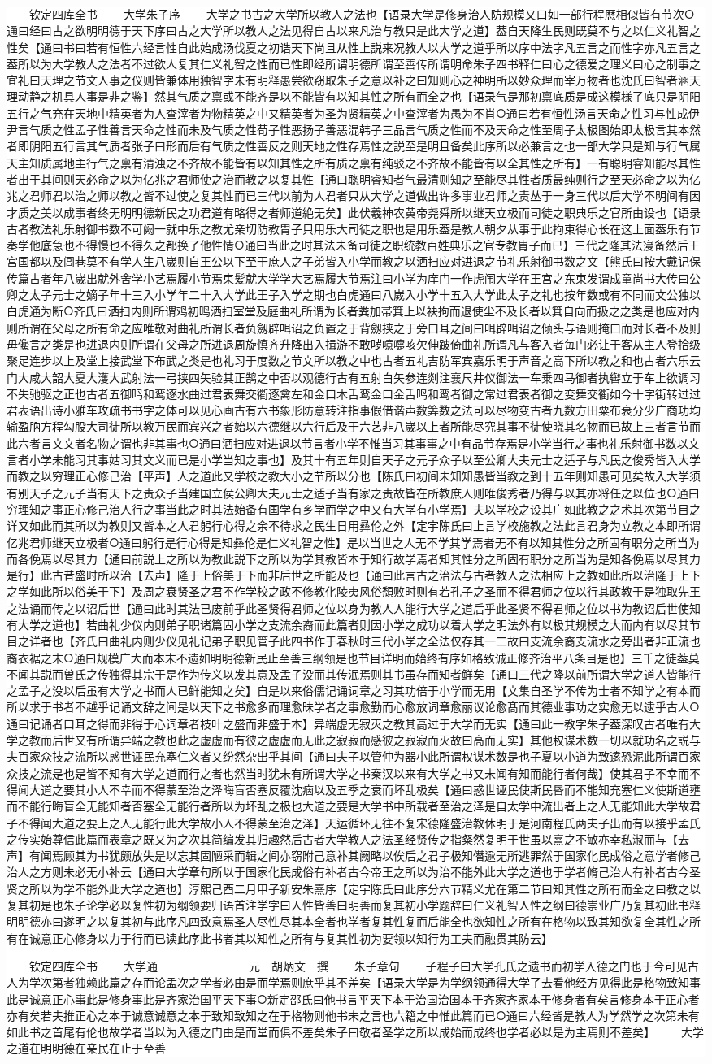 　　钦定四库全书
　　大学朱子序
　　大学之书古之大学所以教人之法也【语录大学是修身治人防规模又曰如一部行程厯相似皆有节次○通曰经曰古之欲明明德于天下序曰古之大学所以教人之法见得自古以来凡治与教只是此大学之道】葢自天降生民则既莫不与之以仁义礼智之性矣【通曰书曰若有恒性六经言性自此始成汤伐夏之初诰天下尚且从性上説来况教人以大学之道乎所以序中法字凡五言之而性字亦凡五言之葢所以为大学教人之法者不过欲人复其仁义礼智之性而已性即经所谓明德所谓至善传所谓明命朱子四书释仁曰心之德爱之理义曰心之制事之宜礼曰天理之节文人事之仪则皆兼体用独智字未有明释愚尝欲窃取朱子之意以补之曰知则心之神明所以妙众理而宰万物者也沈氏曰智者涵天理动静之机具人事是非之鉴】然其气质之禀或不能齐是以不能皆有以知其性之所有而全之也【语录气是那初禀底质是成这模様了底只是阴阳五行之气充在天地中精英者为人查滓者为物精英之中又精英者为圣为贤精英之中查滓者为愚为不肖○通曰若有恒性汤言天命之性习与性成伊尹言气质之性孟子性善言天命之性而未及气质之性荀子性恶扬子善恶混韩子三品言气质之性而不及天命之性至周子太极图始即太极言其本然者即阴阳五行言其气质者张子曰形而后有气质之性善反之则天地之性存焉性之説至是明且备矣此序所以必兼言之也一部大学只是知与行气属天主知质属地主行气之禀有清浊之不齐故不能皆有以知其性之所有质之禀有纯驳之不齐故不能皆有以全其性之所有】一有聪明睿知能尽其性者出于其间则天必命之以为亿兆之君师使之治而教之以复其性【通曰聦明睿知者气最清则知之至能尽其性者质最纯则行之至天必命之以为亿兆之君师君以治之师以教之皆不过使之复其性而已三代以前为人君者只从大学之道做出许多事业君师之责丛于一身三代以后大学不明间有因才质之美以成事者终无明明德新民之功君道有略得之者师道絶无矣】此伏羲神农黄帝尧舜所以继天立极而司徒之职典乐之官所由设也【语录古者教法礼乐射御书数不可阙一就中乐之教尤亲切防教胄子只用乐大司徒之职也是用乐葢是教人朝夕从事于此拘束得心长在这上面葢乐有节奏学他底急也不得慢也不得久之都换了他性情○通曰当此之时其法未备司徒之职统教百姓典乐之官专教胄子而已】三代之隆其法寖备然后王宫国都以及闾巷莫不有学人生八嵗则自王公以下至于庶人之子弟皆入小学而教之以洒扫应对进退之节礼乐射御书数之文【熊氏曰按大戴记保传篇古者年八嵗出就外舍学小艺焉履小节焉束髪就大学学大艺焉履大节焉注曰小学为庠门一作虎闱大学在王宫之东束发谓成童尚书大传曰公卿之太子元士之嫡子年十三入小学年二十入大学此王子入学之期也白虎通曰八嵗入小学十五入大学此太子之礼也按年数或有不同而文公独以白虎通为断○齐氏曰洒扫内则所谓鸡初鸣洒扫室堂及庭曲礼所谓为长者粪加帚箕上以袂拘而退使尘不及长者以箕自向而扱之之类是也应对内则所谓在父母之所有命之应唯敬对曲礼所谓长者负劔辟咡诏之负置之于背劔挟之于旁口耳之间曰咡辟咡诏之倾头与语则掩口而对长者不及则毋儳言之类是也进退内则所谓在父母之所进退周旋慎齐升降出入揖游不敢哕噫嚏咳欠伸跛倚曲礼所谓凡与客入者毎门必让于客从主人登拾级聚足连步以上及堂上接武堂下布武之类是也礼习于度数之节文所以教之中也古者五礼吉防军宾嘉乐明于声音之高下所以教之和也古者六乐云门大咸大韶大夏大濩大武射法一弓挟四矢验其正鹄之中否以观德行古有五射白矢参连剡注襄尺井仪御法一车乗四马御者执辔立于车上欲调习不失驰驱之正也古者五御鸣和鸾逐水曲过君表舞交衢逐禽左和金口木舌鸾金口金舌鸣和鸾者御之常过君表者御之变舞交衢如今十字街转过过君表语出诗小雅车攻疏书书字之体可以见心画古有六书象形防意转注指事假借谐声数筭数之法可以尽物变古者九数方田粟布衰分少广商功均输盈肭方程勾股大司徒所以教万民而宾兴之者始以六德继以六行后及于六艺非八嵗以上者所能尽究其事不徒使晓其名物而已故上三者言节而此六者言文文者名物之谓也非其事也○通曰洒扫应对进退以节言者小学不惟当习其事事之中有品节存焉是小学当行之事也礼乐射御书数以文言者小学未能习其事姑习其文义而已是小学当知之事也】及其十有五年则自天子之元子众子以至公卿大夫元士之适子与凡民之俊秀皆入大学而教之以穷理正心修己治【平声】人之道此又学校之教大小之节所以分也【陈氏曰初间未知知愚皆当教之到十五年则知愚可见矣故入大学须有别天子之元子当有天下之责众子当建国立侯公卿大夫元士之适子当有家之责故皆在所教庶人则唯俊秀者乃得与以其亦将任之以位也○通曰穷理知之事正心修己治人行之事当此之时其法始备有国学有乡学而学之中又有大学有小学焉】夫以学校之设其广如此教之之术其次第节目之详又如此而其所以为教则又皆本之人君躬行心得之余不待求之民生日用彞伦之外【定宇陈氏曰上言学校施教之法此言君身为立教之本即所谓亿兆君师继天立极者○通曰躬行是行心得是知彝伦是仁义礼智之性】是以当世之人无不学其学焉者无不有以知其性分之所固有职分之所当为而各俛焉以尽其力【通曰前説上之所以为教此説下之所以为学其教皆本于知行故学焉者知其性分之所固有职分之所当为是知各俛焉以尽其力是行】此古昔盛时所以治【去声】隆于上俗美于下而非后世之所能及也【通曰此言古之治法与古者教人之法相应上之教如此所以治隆于上下之学如此所以俗美于下】及周之衰贤圣之君不作学校之政不修教化陵夷风俗頽败时则有若孔子之圣而不得君师之位以行其政教于是独取先王之法诵而传之以诏后世【通曰此时其法已废前乎此圣贤得君师之位以身为教人人能行大学之道后乎此圣贤不得君师之位以书为教诏后世使知有大学之道也】若曲礼少仪内则弟子职诸篇固小学之支流余裔而此篇者则因小学之成功以着大学之明法外有以极其规模之大而内有以尽其节目之详者也【齐氏曰曲礼内则少仪见礼记弟子职见管子此四书作于春秋时三代小学之全法仅存其一二故曰支流余裔支流水之旁出者非正流也裔衣裾之末○通曰规模广大而本末不遗如明明德新民止至善三纲领是也节目详明而始终有序如格致诚正修齐治平八条目是也】三千之徒葢莫不闻其説而曽氏之传独得其宗于是作为传义以发其意及孟子没而其传泯焉则其书虽存而知者鲜矣【通曰三代之隆以前所谓大学之道人皆能行之孟子之没以后虽有大学之书而人已鲜能知之矣】自是以来俗儒记诵词章之习其功倍于小学而无用【文集自圣学不传为士者不知学之有本而所以求于书者不越乎记诵文辞之间是以天下之书愈多而理愈昧学者之事愈勤而心愈放词章愈丽议论愈髙而其德业事功之实愈无以逮乎古人○通曰记诵者口耳之得而非得于心词章者枝叶之盛而非盛于本】异端虚无寂灭之教其高过于大学而无实【通曰此一教字朱子葢深叹古者唯有大学之教而后世又有所谓异端之教也此之虚虚而有彼之虚虚而无此之寂寂而感彼之寂寂而灭故曰高而无实】其他权谋术数一切以就功名之説与夫百家众技之流所以惑世诬民充塞仁义者又纷然杂出乎其间【通曰夫子以管仲为器小此所谓权谋术数是也子夏以小道为致逺恐泥此所谓百家众技之流是也是皆不知有大学之道而行之者也然当时犹未有所谓大学之书秦汉以来有大学之书又未闻有知而能行者何哉】使其君子不幸而不得闻大道之要其小人不幸而不得蒙至治之泽晦盲否塞反覆沈痼以及五季之衰而坏乱极矣【通曰惑世诬民使斯民昬而不能知充塞仁义使斯道壅而不能行晦盲全无能知者否塞全无能行者所以为坏乱之极也大道之要是大学书中所载者至治之泽是自太学中流出者上之人无能知此大学故君子不得闻大道之要上之人无能行此大学故小人不得蒙至治之泽】天运循环无往不复宋德隆盛治教休明于是河南程氏两夫子出而有以接乎孟氏之传实始尊信此篇而表章之既又为之次其简编发其归趣然后古者大学教人之法圣经贤传之指粲然复明于世虽以熹之不敏亦幸私淑而与【去声】有闻焉顾其为书犹颇放失是以忘其固陋采而辑之间亦窃附己意补其阙略以俟后之君子极知僭逾无所逃罪然于国家化民成俗之意学者修己治人之方则未必无小补云【通曰大学章句所以于国家化民成俗有补者古今帝王之所以为治不能外此大学之道也于学者脩己治人有补者古今圣贤之所以为学不能外此大学之道也】淳熙己酉二月甲子新安朱熹序【定宇陈氏曰此序分六节精义尤在第二节曰知其性之所有而全之曰教之以复其初是也朱子论学必以复性初为纲领要归语首注学字曰人性皆善曰明善而复其初小学题辞曰仁义礼智人性之纲曰德崇业广乃复其初此书释明明德亦曰遂明之以复其初与此序凡四致意焉圣人尽性尽其本全者也学者复其性复而后能全也欲知性之所有在格物以致其知欲复全其性之所有在诚意正心修身以力于行而已读此序此书者其以知性之所有与复其性初为要领以知行为工夫而融贯其防云】








　　钦定四库全书
　　大学通　　　　　　　　元　胡炳文　撰
　　朱子章句
　　子程子曰大学孔氏之遗书而初学入德之门也于今可见古人为学次第者独赖此篇之存而论孟次之学者必由是而学焉则庶乎其不差矣【语录大学是为学纲领通得大学了去看他经方见得此是格物致知事此是诚意正心事此是修身事此是齐家治国平天下事○新定邵氏曰他书言平天下本于治国治国本于齐家齐家本于修身者有矣言修身本于正心者亦有矣若夫推正心之本于诚意诚意之本于致知致知之在于格物则他书未之言也六籍之中惟此篇而已○通曰六经皆是教人为学然学之次第未有如此书之首尾有伦也故学者当以为入德之门由是而堂而俱不差矣朱子曰敬者圣学之所以成始而成终也学者必以是为主焉则不差矣】
　　大学之道在明明德在亲民在止于至善